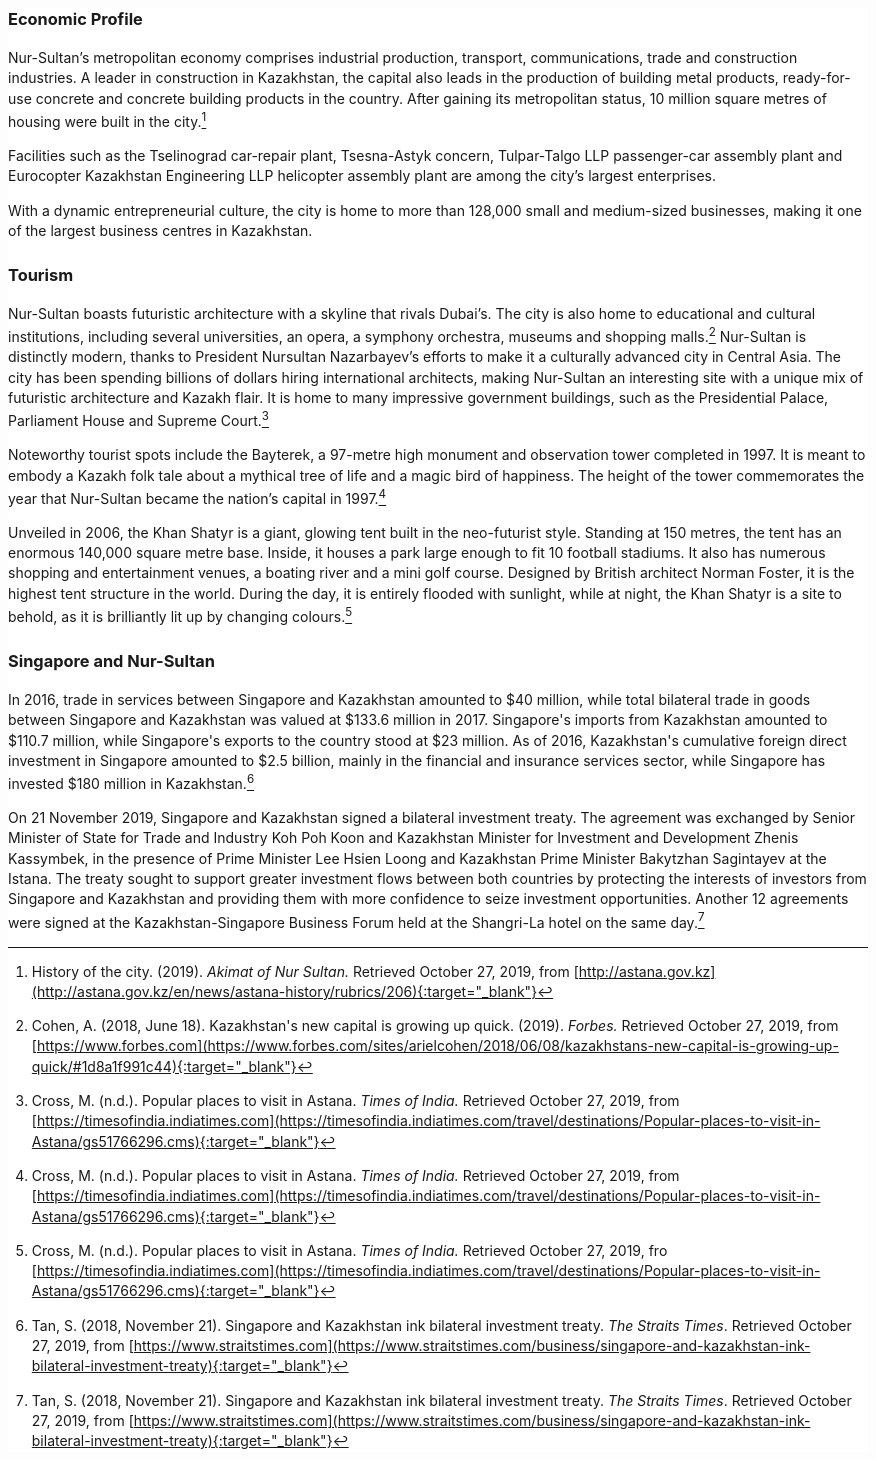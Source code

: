 ### **Economic Profile**

Nur-Sultan’s metropolitan economy comprises industrial production, transport, communications, trade and construction industries. A leader in construction in Kazakhstan, the capital also leads in the production of building metal products, ready-for-use concrete and concrete building products in the country. After gaining its metropolitan status, 10 million square metres of housing were built in the city.[^9]  

Facilities such as the Tselinograd car-repair plant, Tsesna-Astyk concern, Tulpar-Talgo LLP passenger-car assembly plant and Eurocopter Kazakhstan Engineering LLP helicopter assembly plant are among the city’s largest enterprises. 

With a dynamic entrepreneurial culture, the city is home to more than 128,000 small and medium-sized businesses, making it one of the largest business centres in Kazakhstan. 

### **Tourism** 

Nur-Sultan boasts futuristic architecture with a skyline that rivals Dubai’s. The city is also home to educational and cultural institutions, including several universities, an opera, a symphony orchestra, museums and shopping malls.[^10] Nur-Sultan is distinctly modern, thanks to President Nursultan Nazarbayev’s efforts to make it a culturally advanced city in Central Asia. The city has been spending billions of dollars hiring international architects, making Nur-Sultan an interesting site with a unique mix of futuristic architecture and Kazakh flair. It is home to many impressive government buildings, such as the Presidential Palace, Parliament House and Supreme Court.[^11] 

Noteworthy tourist spots include the Bayterek, a 97-metre high monument and observation tower completed in 1997. It is meant to embody a Kazakh folk tale about a mythical tree of life and a magic bird of happiness. The height of the tower commemorates the year that Nur-Sultan became the nation’s capital in 1997.[^12]

Unveiled in 2006, the Khan Shatyr is a giant, glowing tent built in the neo-futurist style. Standing at 150 metres, the tent has an enormous 140,000 square metre base. Inside, it houses a park large enough to fit 10 football stadiums. It also has numerous shopping and entertainment venues, a boating river and a mini golf course. Designed by British architect Norman Foster, it is the highest tent structure in the world. During the day, it is entirely flooded with sunlight, while at night, the Khan Shatyr is a site to behold, as it is brilliantly lit up by changing colours.[^13]

### **Singapore and Nur-Sultan**

In 2016, trade in services between Singapore and Kazakhstan amounted to $40 million, while total bilateral trade in goods between Singapore and Kazakhstan was valued at $133.6 million in 2017. Singapore's imports from Kazakhstan amounted to $110.7 million, while Singapore's exports to the country stood at $23 million. As of 2016, Kazakhstan's cumulative foreign direct investment in Singapore amounted to $2.5 billion, mainly in the financial and insurance services sector, while Singapore has invested $180 million in Kazakhstan.[^14]

On 21 November 2019, Singapore and Kazakhstan signed a bilateral investment treaty. The agreement was exchanged by Senior Minister of State for Trade and Industry Koh Poh Koon and Kazakhstan Minister for Investment and Development Zhenis Kassymbek, in the presence of Prime Minister Lee Hsien Loong and Kazakhstan Prime Minister Bakytzhan Sagintayev at the Istana. The treaty sought to support greater investment flows between both countries by protecting the interests of investors from Singapore and Kazakhstan and providing them with more confidence to seize investment opportunities. Another 12 agreements were signed at the Kazakhstan-Singapore Business Forum held at the Shangri-La hotel on the same day.[^15]


[^1]: Ministry of National Economy of the Republic of Kazakhstan Statistics Committee. (2019). *Government of Kazakhstan.* Retrieved October 27, 2019, from <http://stat.gov.kz/>{:target="_blank"}
[^2]: The Constitution of the Republic of Kazakhstan. (2019). *Parliament of the Republic of* *Kazakhstan*. Retrieved October 27, 2019, from [http://www.parlam.kz](http://www.parlam.kz/en/constitution){:target="_blank"}
[^3]: Introduction. (2019). *National Bank of Kazakhstan.* Retrieved October 27, 2019, from [https://nationalbank.kz](https://nationalbank.kz/?docid=170&switch=english){:target="_blank"}
[^4]: Astana. (2019). *Encyclopaedia Britannica*. Retrieved October 27, 2019, from [https://www.britannica.com](https://www.britannica.com/place/Astana){:target="_blank"}
[^5]: Astana. (2019). *Encyclopaedia Britannica*. Retrieved October 27, 2019, from [https://www.britannica.com](https://www.britannica.com/place/Astana){:target="_blank"}
[^6]: Astana. (2019). *Encyclopaedia Britannica*. Retrieved October 27, 2019, from [https://www.britannica.com](https://www.britannica.com/place/Astana){:target="_blank"}
[^7]: Astana. (2019). *Encyclopaedia Britannica*. Retrieved October 27, 2019, from [https://www.britannica.com](https://www.britannica.com/place/Astana){:target="_blank"}
[^8]: History of the city. (2019). *Akimat of Nur Sultan.* Retrieved October 27, 2019, from [http://astana.gov.kz](http://astana.gov.kz/en/news/astana-history/rubrics/206){:target="_blank"}
[^9]: History of the city. (2019). *Akimat of Nur Sultan.* Retrieved October 27, 2019, from [http://astana.gov.kz](http://astana.gov.kz/en/news/astana-history/rubrics/206){:target="_blank"}
[^10]: Cohen, A. (2018, June 18). Kazakhstan's new capital is growing up quick. (2019). *Forbes.* Retrieved October 27, 2019, from [https://www.forbes.com](https://www.forbes.com/sites/arielcohen/2018/06/08/kazakhstans-new-capital-is-growing-up-quick/#1d8a1f991c44){:target="_blank"}
[^11]: Cross, M. (n.d.). Popular places to visit in Astana. *Times of India.* Retrieved October 27, 2019, from [https://timesofindia.indiatimes.com](https://timesofindia.indiatimes.com/travel/destinations/Popular-places-to-visit-in-Astana/gs51766296.cms){:target="_blank"}
[^12]: Cross, M. (n.d.). Popular places to visit in Astana. *Times of India.* Retrieved October 27, 2019, from [https://timesofindia.indiatimes.com](https://timesofindia.indiatimes.com/travel/destinations/Popular-places-to-visit-in-Astana/gs51766296.cms){:target="_blank"}
[^13]: Cross, M. (n.d.). Popular places to visit in Astana. *Times of India.* Retrieved October 27, 2019, fro [https://timesofindia.indiatimes.com](https://timesofindia.indiatimes.com/travel/destinations/Popular-places-to-visit-in-Astana/gs51766296.cms){:target="_blank"}
[^14]: Tan, S. (2018, November 21). Singapore and Kazakhstan ink bilateral investment treaty. *The Straits Times*. Retrieved October 27, 2019, from [https://www.straitstimes.com](https://www.straitstimes.com/business/singapore-and-kazakhstan-ink-bilateral-investment-treaty){:target="_blank"}
[^15]: Tan, S. (2018, November 21). Singapore and Kazakhstan ink bilateral investment treaty. *The Straits Times*.  Retrieved October 27, 2019, from [https://www.straitstimes.com](https://www.straitstimes.com/business/singapore-and-kazakhstan-ink-bilateral-investment-treaty){:target="_blank"}
[^16]: Singapore, Kazakhstan reaffirm ties during SM Teo Chee Hean's visit. (2019, October 15). *The Straits Times*. Retrieved October 29, 2019, from [https://www.straitstimes.com](https://www.straitstimes.com/asia/spore-kazakhstan-reaffirm-ties-during-sm-teos-visit){:target="_blank"}
[^17]: Teng, A. (2017, September 2). Singaporean entrepreneurs ascend the vast terrains of Kazakhstan. *Today Online.* Retrieved October 27, 2019, from [https://www.todayonline.com](https://www.todayonline.com/business/singaporean-entrepreneurs-ascend-vast-terrains-kazakhstan){:target="_blank"}